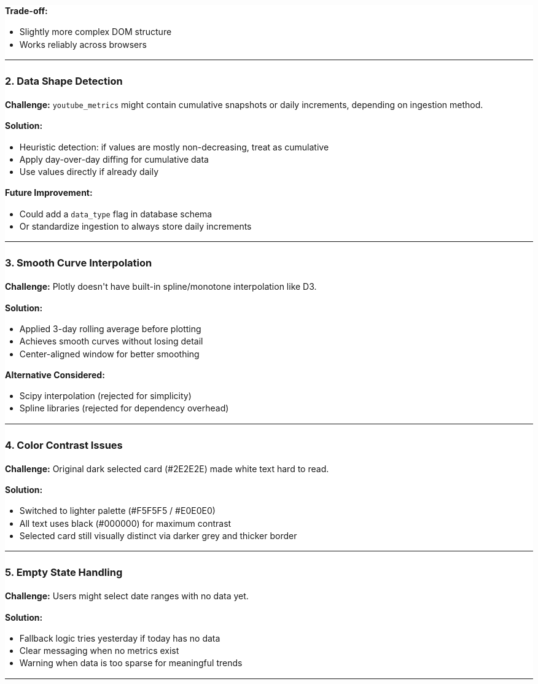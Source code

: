 **Trade-off:**
- Slightly more complex DOM structure
- Works reliably across browsers

---

### 2. **Data Shape Detection**

**Challenge:** `youtube_metrics` might contain cumulative snapshots or daily increments, depending on ingestion method.

**Solution:**
- Heuristic detection: if values are mostly non-decreasing, treat as cumulative
- Apply day-over-day diffing for cumulative data
- Use values directly if already daily

**Future Improvement:**
- Could add a `data_type` flag in database schema
- Or standardize ingestion to always store daily increments

---

### 3. **Smooth Curve Interpolation**

**Challenge:** Plotly doesn't have built-in spline/monotone interpolation like D3.

**Solution:**
- Applied 3-day rolling average before plotting
- Achieves smooth curves without losing detail
- Center-aligned window for better smoothing

**Alternative Considered:**
- Scipy interpolation (rejected for simplicity)
- Spline libraries (rejected for dependency overhead)

---

### 4. **Color Contrast Issues**

**Challenge:** Original dark selected card (#2E2E2E) made white text hard to read.

**Solution:**
- Switched to lighter palette (#F5F5F5 / #E0E0E0)
- All text uses black (#000000) for maximum contrast
- Selected card still visually distinct via darker grey and thicker border

---

### 5. **Empty State Handling**

**Challenge:** Users might select date ranges with no data yet.

**Solution:**
- Fallback logic tries yesterday if today has no data
- Clear messaging when no metrics exist
- Warning when data is too sparse for meaningful trends

---